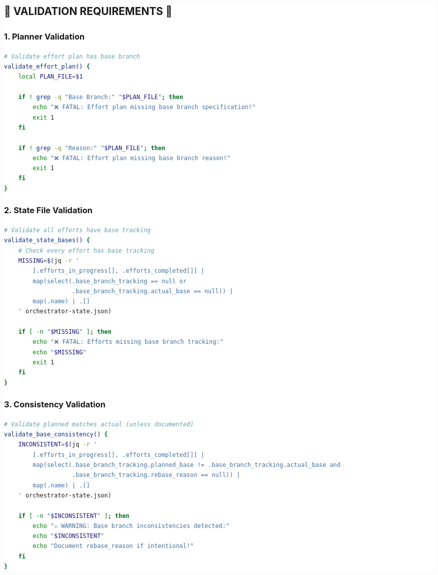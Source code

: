 ## 🔴 VALIDATION REQUIREMENTS 🔴

### 1. Planner Validation
```bash
# Validate effort plan has base branch
validate_effort_plan() {
    local PLAN_FILE=$1
    
    if ! grep -q "Base Branch:" "$PLAN_FILE"; then
        echo "❌ FATAL: Effort plan missing base branch specification!"
        exit 1
    fi
    
    if ! grep -q "Reason:" "$PLAN_FILE"; then
        echo "❌ FATAL: Effort plan missing base branch reason!"
        exit 1
    fi
}
```

### 2. State File Validation
```bash
# Validate all efforts have base tracking
validate_state_bases() {
    # Check every effort has base tracking
    MISSING=$(jq -r '
        [.efforts_in_progress[], .efforts_completed[]] |
        map(select(.base_branch_tracking == null or 
                   .base_branch_tracking.actual_base == null)) |
        map(.name) | .[]
    ' orchestrator-state.json)
    
    if [ -n "$MISSING" ]; then
        echo "❌ FATAL: Efforts missing base branch tracking:"
        echo "$MISSING"
        exit 1
    fi
}
```

### 3. Consistency Validation
```bash
# Validate planned matches actual (unless documented)
validate_base_consistency() {
    INCONSISTENT=$(jq -r '
        [.efforts_in_progress[], .efforts_completed[]] |
        map(select(.base_branch_tracking.planned_base != .base_branch_tracking.actual_base and
                   .base_branch_tracking.rebase_reason == null)) |
        map(.name) | .[]
    ' orchestrator-state.json)
    
    if [ -n "$INCONSISTENT" ]; then
        echo "⚠️ WARNING: Base branch inconsistencies detected:"
        echo "$INCONSISTENT"
        echo "Document rebase_reason if intentional!"
    fi
}
```
